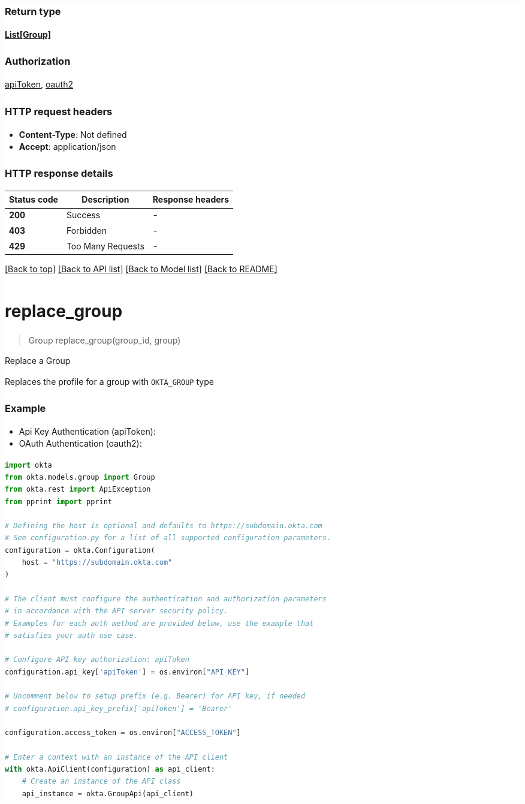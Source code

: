 ### Return type

[**List[Group]**](Group.md)

### Authorization

[apiToken](../README.md#apiToken), [oauth2](../README.md#oauth2)

### HTTP request headers

 - **Content-Type**: Not defined
 - **Accept**: application/json

### HTTP response details

| Status code | Description | Response headers |
|-------------|-------------|------------------|
**200** | Success |  -  |
**403** | Forbidden |  -  |
**429** | Too Many Requests |  -  |

[[Back to top]](#) [[Back to API list]](../README.md#documentation-for-api-endpoints) [[Back to Model list]](../README.md#documentation-for-models) [[Back to README]](../README.md)

# **replace_group**
> Group replace_group(group_id, group)

Replace a Group

Replaces the profile for a group with `OKTA_GROUP` type

### Example

* Api Key Authentication (apiToken):
* OAuth Authentication (oauth2):

```python
import okta
from okta.models.group import Group
from okta.rest import ApiException
from pprint import pprint

# Defining the host is optional and defaults to https://subdomain.okta.com
# See configuration.py for a list of all supported configuration parameters.
configuration = okta.Configuration(
    host = "https://subdomain.okta.com"
)

# The client must configure the authentication and authorization parameters
# in accordance with the API server security policy.
# Examples for each auth method are provided below, use the example that
# satisfies your auth use case.

# Configure API key authorization: apiToken
configuration.api_key['apiToken'] = os.environ["API_KEY"]

# Uncomment below to setup prefix (e.g. Bearer) for API key, if needed
# configuration.api_key_prefix['apiToken'] = 'Bearer'

configuration.access_token = os.environ["ACCESS_TOKEN"]

# Enter a context with an instance of the API client
with okta.ApiClient(configuration) as api_client:
    # Create an instance of the API class
    api_instance = okta.GroupApi(api_client)
```